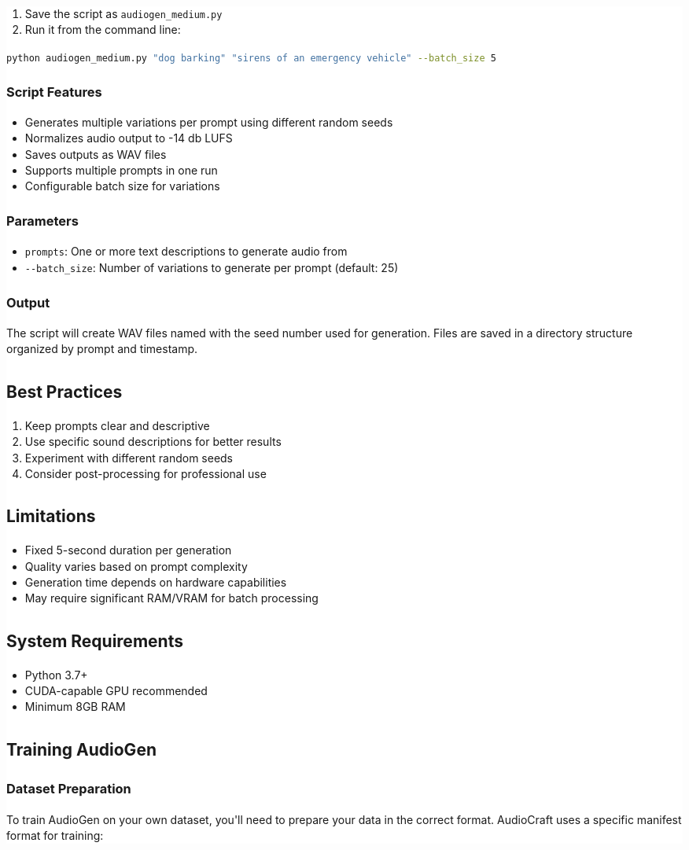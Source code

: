 1. Save the script as `audiogen_medium.py`
2. Run it from the command line:

```bash
python audiogen_medium.py "dog barking" "sirens of an emergency vehicle" --batch_size 5
```

### Script Features

- Generates multiple variations per prompt using different random seeds
- Normalizes audio output to -14 db LUFS
- Saves outputs as WAV files
- Supports multiple prompts in one run
- Configurable batch size for variations

### Parameters

- `prompts`: One or more text descriptions to generate audio from
- `--batch_size`: Number of variations to generate per prompt (default: 25)

### Output

The script will create WAV files named with the seed number used for generation. Files are saved in a directory structure organized by prompt and timestamp.

## Best Practices

1. Keep prompts clear and descriptive
2. Use specific sound descriptions for better results
3. Experiment with different random seeds
4. Consider post-processing for professional use

## Limitations

- Fixed 5-second duration per generation
- Quality varies based on prompt complexity
- Generation time depends on hardware capabilities
- May require significant RAM/VRAM for batch processing

## System Requirements

- Python 3.7+
- CUDA-capable GPU recommended
- Minimum 8GB RAM

## Training AudioGen

### Dataset Preparation

To train AudioGen on your own dataset, you'll need to prepare your data in the correct format. AudioCraft uses a specific manifest format for training:
